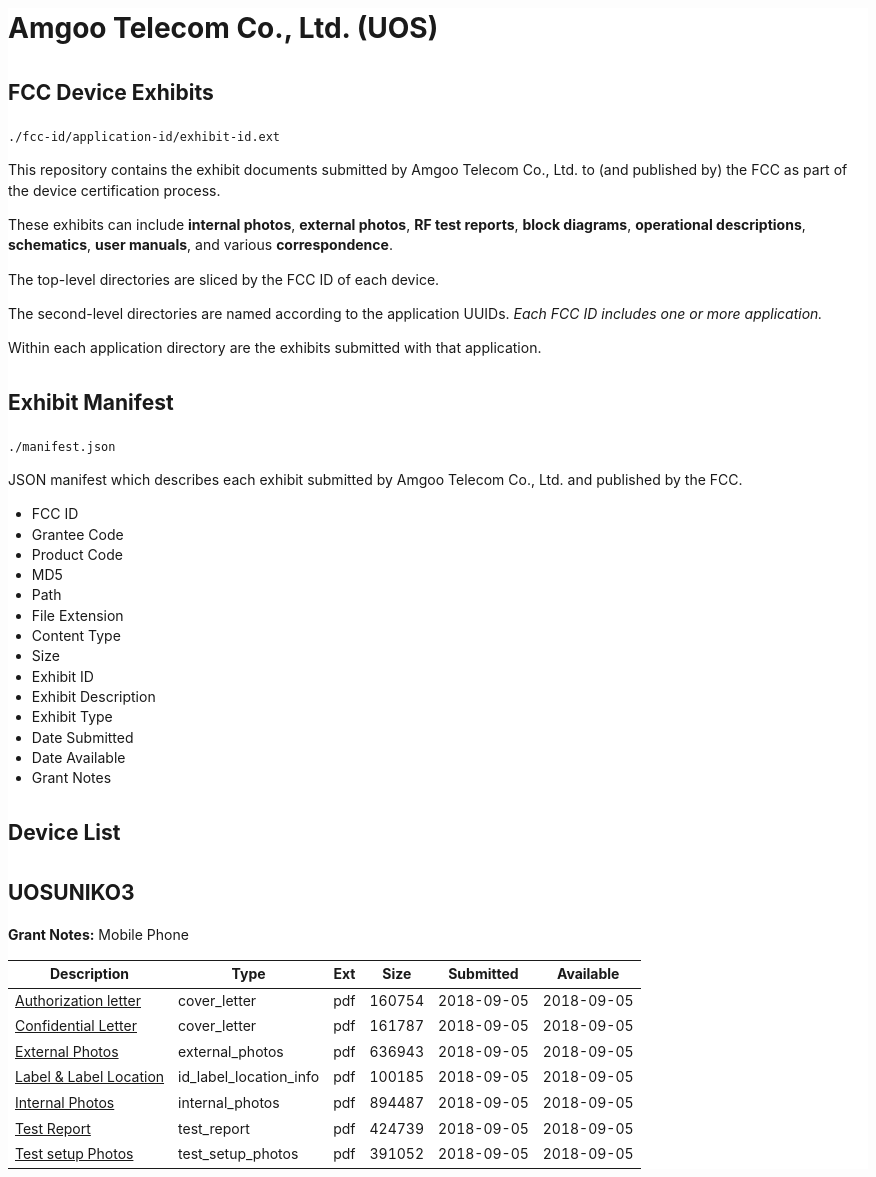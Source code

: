 # Amgoo Telecom Co., Ltd. (UOS)
## FCC Device Exhibits

```
./fcc-id/application-id/exhibit-id.ext
```

This repository contains the exhibit documents submitted by Amgoo Telecom Co., Ltd. to (and published by) the FCC as part of the device certification process.

These exhibits can include **internal photos**, **external photos**, **RF test reports**, **block diagrams**, **operational descriptions**, **schematics**, **user manuals**, and various **correspondence**.

The top-level directories are sliced by the FCC ID of each device.

The second-level directories are named according to the application UUIDs. *Each FCC ID includes one or more application.*

Within each application directory are the exhibits submitted with that application. 

## Exhibit Manifest

```
./manifest.json
```

JSON manifest which describes each exhibit submitted by Amgoo Telecom Co., Ltd. and published by the FCC.

- FCC ID
- Grantee Code
- Product Code
- MD5
- Path
- File Extension
- Content Type
- Size
- Exhibit ID
- Exhibit Description
- Exhibit Type
- Date Submitted
- Date Available
- Grant Notes

## Device List
## UOSUNIKO3
**Grant Notes:** Mobile Phone

| Description | Type | Ext | Size | Submitted | Available |
| ----------- | ---- | --- | ---- | --------- | --------- |
| [Authorization letter](UOSUNIKO3/0b47c6961f08a113574ff8694f0b763d/3992198.pdf) | cover_letter | pdf | 160754 | 2018-09-05 | 2018-09-05 |
| [Confidential Letter](UOSUNIKO3/0b47c6961f08a113574ff8694f0b763d/3992200.pdf) | cover_letter | pdf | 161787 | 2018-09-05 | 2018-09-05 |
| [External Photos](UOSUNIKO3/0b47c6961f08a113574ff8694f0b763d/3992204.pdf) | external_photos | pdf | 636943 | 2018-09-05 | 2018-09-05 |
| [Label & Label Location](UOSUNIKO3/0b47c6961f08a113574ff8694f0b763d/3992206.pdf) | id_label_location_info | pdf | 100185 | 2018-09-05 | 2018-09-05 |
| [Internal Photos](UOSUNIKO3/0b47c6961f08a113574ff8694f0b763d/3992208.pdf) | internal_photos | pdf | 894487 | 2018-09-05 | 2018-09-05 |
| [Test Report](UOSUNIKO3/0b47c6961f08a113574ff8694f0b763d/3992214.pdf) | test_report | pdf | 424739 | 2018-09-05 | 2018-09-05 |
| [Test setup Photos](UOSUNIKO3/0b47c6961f08a113574ff8694f0b763d/3992215.pdf) | test_setup_photos | pdf | 391052 | 2018-09-05 | 2018-09-05 |